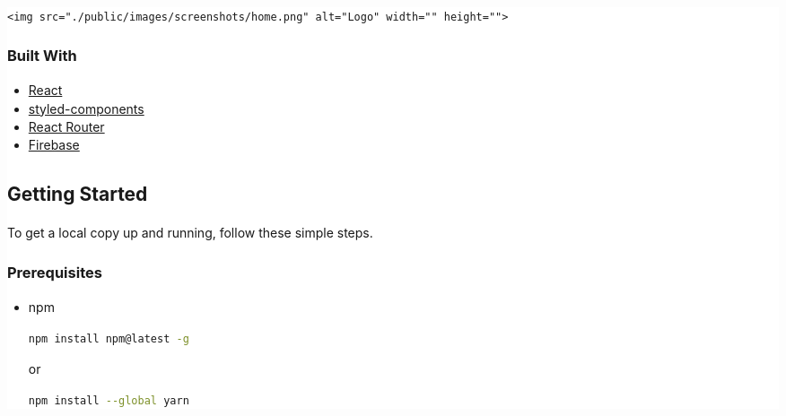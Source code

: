     <img src="./public/images/screenshots/home.png" alt="Logo" width="" height="">
  </a>
</p>

### Built With

- [React](https://reactjs.org/)
- [styled-components](https://styled-components.com/)
- [React Router](https://reactrouter.com/)
- [Firebase](https://firebase.google.com/)



## Getting Started

To get a local copy up and running, follow these simple steps.

### Prerequisites

- npm
  ```sh
  npm install npm@latest -g
  ```
  or
  ```sh
  npm install --global yarn
  ```

